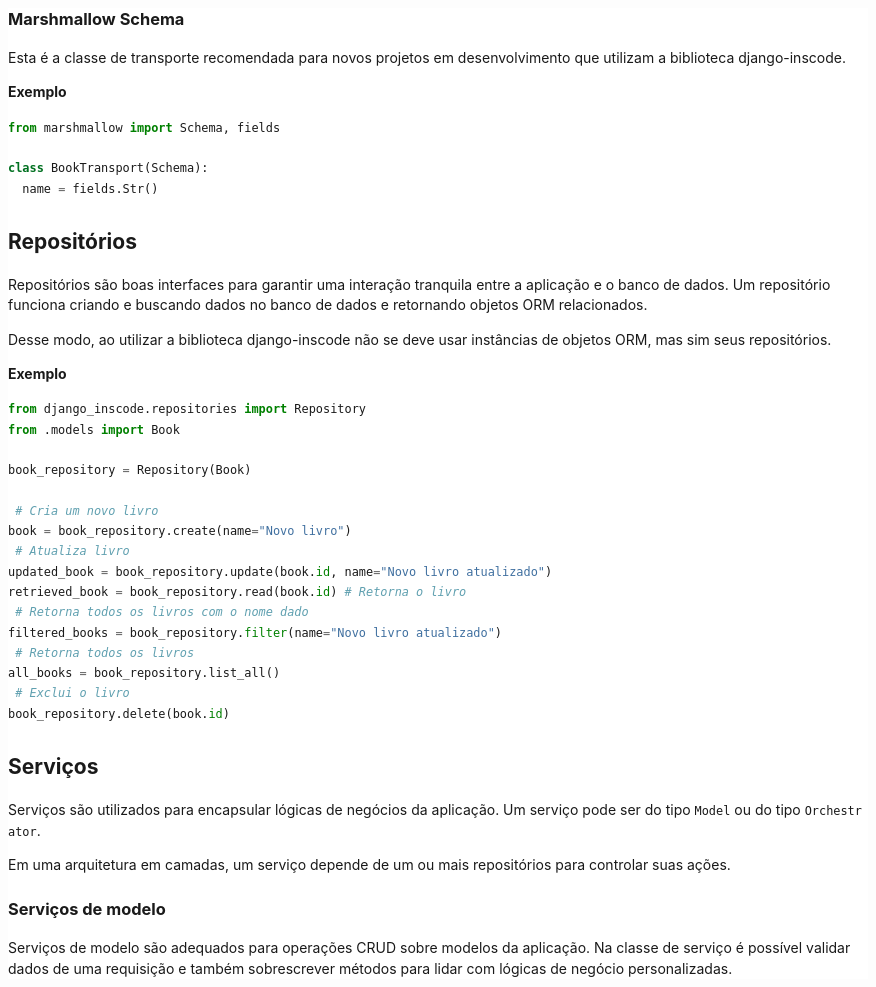 ### Marshmallow Schema
Esta é a classe de transporte recomendada para novos projetos em desenvolvimento que utilizam a biblioteca django-inscode.

**Exemplo**
```python
from marshmallow import Schema, fields

class BookTransport(Schema):
  name = fields.Str()
```

## Repositórios
Repositórios são boas interfaces para garantir uma interação tranquila entre a aplicação e o banco de dados. Um repositório funciona criando e buscando dados no banco de dados e retornando objetos ORM relacionados.

Desse modo, ao utilizar a biblioteca django-inscode não se deve usar instâncias de objetos ORM, mas sim seus repositórios.

**Exemplo**
```python
from django_inscode.repositories import Repository
from .models import Book

book_repository = Repository(Book)

 # Cria um novo livro
book = book_repository.create(name="Novo livro")
 # Atualiza livro
updated_book = book_repository.update(book.id, name="Novo livro atualizado")
retrieved_book = book_repository.read(book.id) # Retorna o livro
 # Retorna todos os livros com o nome dado
filtered_books = book_repository.filter(name="Novo livro atualizado")
 # Retorna todos os livros
all_books = book_repository.list_all()
 # Exclui o livro
book_repository.delete(book.id)
```

## Serviços
Serviços são utilizados para encapsular lógicas de negócios da aplicação. Um serviço pode ser do tipo `Model` ou do tipo `Orchestrator`.

Em uma arquitetura em camadas, um serviço depende de um ou mais repositórios para controlar suas ações.

### Serviços de modelo
Serviços de modelo são adequados para operações CRUD sobre modelos da aplicação. Na classe de serviço é possível validar dados de uma requisição e também sobrescrever métodos para lidar com lógicas de negócio personalizadas.
